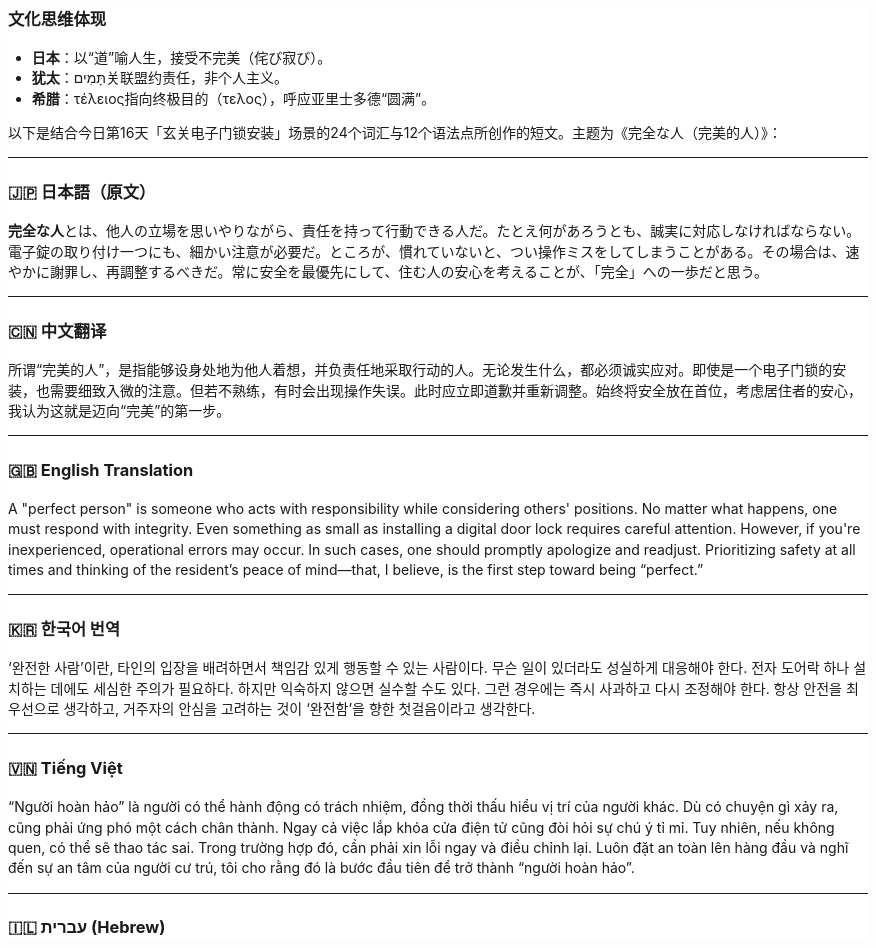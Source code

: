### **文化思维体现**  
- **日本**：以“道”喻人生，接受不完美（侘び寂び）。  
- **犹太**：תָּמִים关联盟约责任，非个人主义。  
- **希腊**：τέλειος指向终极目的（τελος），呼应亚里士多德“圆满”。

以下是结合今日第16天「玄关电子门锁安装」场景的24个词汇与12个语法点所创作的短文。主题为《完全な人（完美的人）》：

---

### 🇯🇵 日本語（原文）

**完全な人**とは、他人の立場を思いやりながら、責任を持って行動できる人だ。たとえ何があろうとも、誠実に対応しなければならない。電子錠の取り付け一つにも、細かい注意が必要だ。ところが、慣れていないと、つい操作ミスをしてしまうことがある。その場合は、速やかに謝罪し、再調整するべきだ。常に安全を最優先にして、住む人の安心を考えることが、「完全」への一歩だと思う。

---

### 🇨🇳 中文翻译

所谓“完美的人”，是指能够设身处地为他人着想，并负责任地采取行动的人。无论发生什么，都必须诚实应对。即使是一个电子门锁的安装，也需要细致入微的注意。但若不熟练，有时会出现操作失误。此时应立即道歉并重新调整。始终将安全放在首位，考虑居住者的安心，我认为这就是迈向“完美”的第一步。

---

### 🇬🇧 English Translation

A "perfect person" is someone who acts with responsibility while considering others' positions. No matter what happens, one must respond with integrity. Even something as small as installing a digital door lock requires careful attention. However, if you're inexperienced, operational errors may occur. In such cases, one should promptly apologize and readjust. Prioritizing safety at all times and thinking of the resident’s peace of mind—that, I believe, is the first step toward being “perfect.”

---

### 🇰🇷 한국어 번역

‘완전한 사람’이란, 타인의 입장을 배려하면서 책임감 있게 행동할 수 있는 사람이다. 무슨 일이 있더라도 성실하게 대응해야 한다. 전자 도어락 하나 설치하는 데에도 세심한 주의가 필요하다. 하지만 익숙하지 않으면 실수할 수도 있다. 그런 경우에는 즉시 사과하고 다시 조정해야 한다. 항상 안전을 최우선으로 생각하고, 거주자의 안심을 고려하는 것이 ‘완전함’을 향한 첫걸음이라고 생각한다.

---

### 🇻🇳 Tiếng Việt

“Người hoàn hảo” là người có thể hành động có trách nhiệm, đồng thời thấu hiểu vị trí của người khác. Dù có chuyện gì xảy ra, cũng phải ứng phó một cách chân thành. Ngay cả việc lắp khóa cửa điện tử cũng đòi hỏi sự chú ý tỉ mỉ. Tuy nhiên, nếu không quen, có thể sẽ thao tác sai. Trong trường hợp đó, cần phải xin lỗi ngay và điều chỉnh lại. Luôn đặt an toàn lên hàng đầu và nghĩ đến sự an tâm của người cư trú, tôi cho rằng đó là bước đầu tiên để trở thành “người hoàn hảo”.

---

### 🇮🇱 עברית (Hebrew)
